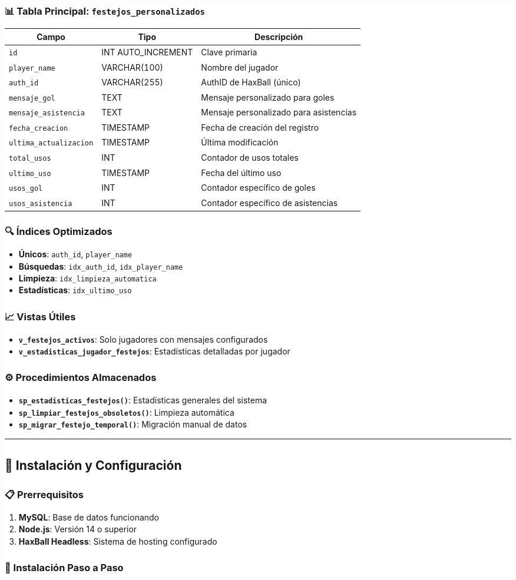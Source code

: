 ### 📊 Tabla Principal: `festejos_personalizados`

| Campo | Tipo | Descripción |
|-------|------|-------------|
| `id` | INT AUTO_INCREMENT | Clave primaria |
| `player_name` | VARCHAR(100) | Nombre del jugador |
| `auth_id` | VARCHAR(255) | AuthID de HaxBall (único) |
| `mensaje_gol` | TEXT | Mensaje personalizado para goles |
| `mensaje_asistencia` | TEXT | Mensaje personalizado para asistencias |
| `fecha_creacion` | TIMESTAMP | Fecha de creación del registro |
| `ultima_actualizacion` | TIMESTAMP | Última modificación |
| `total_usos` | INT | Contador de usos totales |
| `ultimo_uso` | TIMESTAMP | Fecha del último uso |
| `usos_gol` | INT | Contador específico de goles |
| `usos_asistencia` | INT | Contador específico de asistencias |

### 🔍 Índices Optimizados
- **Únicos**: `auth_id`, `player_name`
- **Búsquedas**: `idx_auth_id`, `idx_player_name`
- **Limpieza**: `idx_limpieza_automatica`
- **Estadísticas**: `idx_ultimo_uso`

### 📈 Vistas Útiles
- **`v_festejos_activos`**: Solo jugadores con mensajes configurados
- **`v_estadisticas_jugador_festejos`**: Estadísticas detalladas por jugador

### ⚙️ Procedimientos Almacenados
- **`sp_estadisticas_festejos()`**: Estadísticas generales del sistema
- **`sp_limpiar_festejos_obsoletos()`**: Limpieza automática
- **`sp_migrar_festejo_temporal()`**: Migración manual de datos

---

## 🔧 Instalación y Configuración

### 📋 Prerrequisitos
1. **MySQL**: Base de datos funcionando
2. **Node.js**: Versión 14 o superior
3. **HaxBall Headless**: Sistema de hosting configurado

### 🚀 Instalación Paso a Paso

